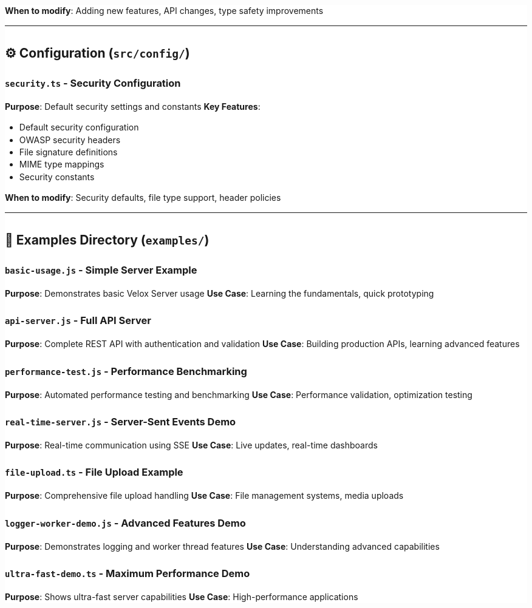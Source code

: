 **When to modify**: Adding new features, API changes, type safety improvements

---

## ⚙️ Configuration (`src/config/`)

### `security.ts` - Security Configuration
**Purpose**: Default security settings and constants
**Key Features**:
- Default security configuration
- OWASP security headers
- File signature definitions
- MIME type mappings
- Security constants

**When to modify**: Security defaults, file type support, header policies

---

## 🧪 Examples Directory (`examples/`)

### `basic-usage.js` - Simple Server Example
**Purpose**: Demonstrates basic Velox Server usage
**Use Case**: Learning the fundamentals, quick prototyping

### `api-server.js` - Full API Server
**Purpose**: Complete REST API with authentication and validation
**Use Case**: Building production APIs, learning advanced features

### `performance-test.js` - Performance Benchmarking
**Purpose**: Automated performance testing and benchmarking
**Use Case**: Performance validation, optimization testing

### `real-time-server.js` - Server-Sent Events Demo
**Purpose**: Real-time communication using SSE
**Use Case**: Live updates, real-time dashboards

### `file-upload.ts` - File Upload Example
**Purpose**: Comprehensive file upload handling
**Use Case**: File management systems, media uploads

### `logger-worker-demo.js` - Advanced Features Demo
**Purpose**: Demonstrates logging and worker thread features
**Use Case**: Understanding advanced capabilities

### `ultra-fast-demo.ts` - Maximum Performance Demo
**Purpose**: Shows ultra-fast server capabilities
**Use Case**: High-performance applications
